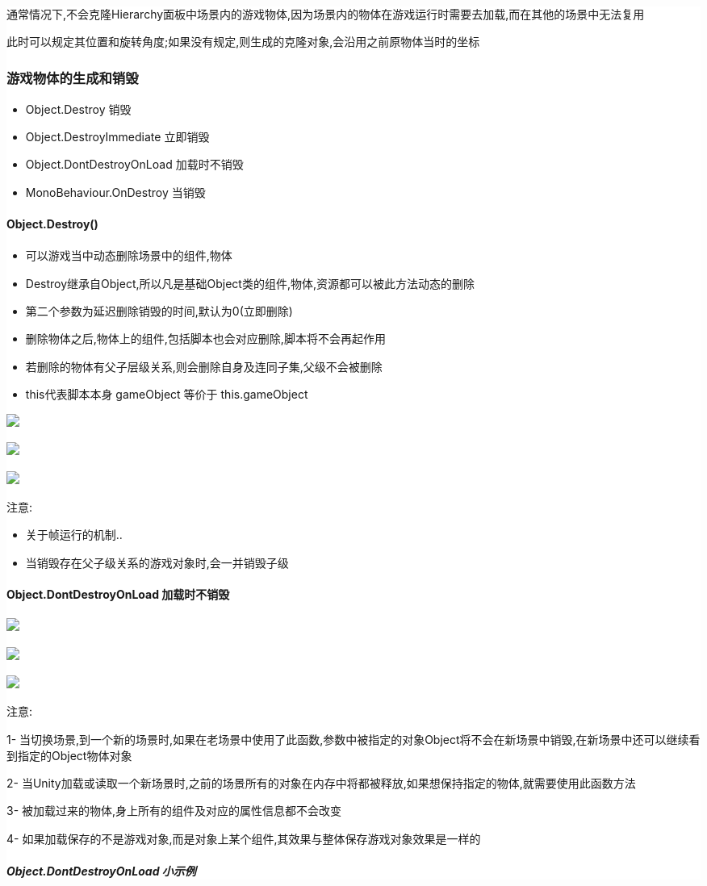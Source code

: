 通常情况下,不会克隆Hierarchy面板中场景内的游戏物体,因为场景内的物体在游戏运行时需要去加载,而在其他的场景中无法复用

此时可以规定其位置和旋转角度;如果没有规定,则生成的克隆对象,会沿用之前原物体当时的坐标

### 游戏物体的生成和销毁

* Object.Destroy 销毁

* Object.DestroyImmediate 立即销毁

* Object.DontDestroyOnLoad 加载时不销毁

* MonoBehaviour.OnDestroy 当销毁

#### Object.Destroy()

* 可以游戏当中动态删除场景中的组件,物体

* Destroy继承自Object,所以凡是基础Object类的组件,物体,资源都可以被此方法动态的删除

* 第二个参数为延迟删除销毁的时间,默认为0(立即删除)

* 删除物体之后,物体上的组件,包括脚本也会对应删除,脚本将不会再起作用

* 若删除的物体有父子层级关系,则会删除自身及连同子集,父级不会被删除

* this代表脚本本身 gameObject 等价于 this.gameObject

![](https://nts.newbieol.com/static/k25/02_%E6%B8%B8%E6%88%8F%E5%BC%95%E6%93%8E%E6%A0%B8%E5%BF%83/06_%E8%AE%BF%E9%97%AE%E7%BB%84%E4%BB%B6/img2/18/%E5%9B%BE%E7%89%8721.png)

![](https://nts.newbieol.com/static/k25/02_%E6%B8%B8%E6%88%8F%E5%BC%95%E6%93%8E%E6%A0%B8%E5%BF%83/06_%E8%AE%BF%E9%97%AE%E7%BB%84%E4%BB%B6/img2/18/%E5%9B%BE%E7%89%8722.png)

![](https://nts.newbieol.com/static/k25/02_%E6%B8%B8%E6%88%8F%E5%BC%95%E6%93%8E%E6%A0%B8%E5%BF%83/06_%E8%AE%BF%E9%97%AE%E7%BB%84%E4%BB%B6/img2/18/%E5%9B%BE%E7%89%8723.png)

注意:

* 关于帧运行的机制..

* 当销毁存在父子级关系的游戏对象时,会一并销毁子级

#### Object.DontDestroyOnLoad 加载时不销毁

![](https://nts.newbieol.com/static/k25/02_%E6%B8%B8%E6%88%8F%E5%BC%95%E6%93%8E%E6%A0%B8%E5%BF%83/06_%E8%AE%BF%E9%97%AE%E7%BB%84%E4%BB%B6/img2/19/%E5%9B%BE%E7%89%8721.png)

![](https://nts.newbieol.com/static/k25/02_%E6%B8%B8%E6%88%8F%E5%BC%95%E6%93%8E%E6%A0%B8%E5%BF%83/06_%E8%AE%BF%E9%97%AE%E7%BB%84%E4%BB%B6/img2/19/%E5%9B%BE%E7%89%8722.png)

![](https://nts.newbieol.com/static/k25/02_%E6%B8%B8%E6%88%8F%E5%BC%95%E6%93%8E%E6%A0%B8%E5%BF%83/06_%E8%AE%BF%E9%97%AE%E7%BB%84%E4%BB%B6/img2/19/%E5%9B%BE%E7%89%8724.png)

注意:

1- 当切换场景,到一个新的场景时,如果在老场景中使用了此函数,参数中被指定的对象Object将不会在新场景中销毁,在新场景中还可以继续看到指定的Object物体对象

2- 当Unity加载或读取一个新场景时,之前的场景所有的对象在内存中将都被释放,如果想保持指定的物体,就需要使用此函数方法

3- 被加载过来的物体,身上所有的组件及对应的属性信息都不会改变

4- 如果加载保存的不是游戏对象,而是对象上某个组件,其效果与整体保存游戏对象效果是一样的

##### Object.DontDestroyOnLoad 小示例
